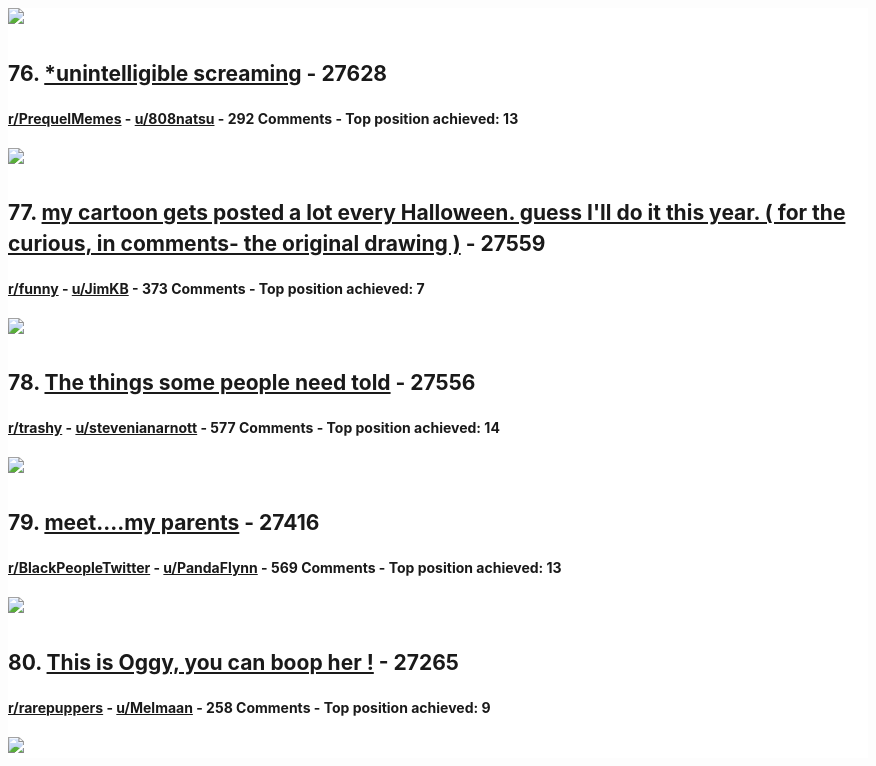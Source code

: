 <a href="https://gfycat.com/handmadezealousflatfish"><img src="https://b.thumbs.redditmedia.com/AwDTQ2RX0yIE4wgyWslIgzH13sbjKw480K8F4m0Zsnk.jpg"></img></a>

## 76. [*unintelligible screaming](http://reddit.com/r/PrequelMemes/comments/dmz92j/unintelligible_screaming/) - 27628
#### [r/PrequelMemes](http://reddit.com/r/PrequelMemes) - [u/808natsu](http://reddit.com/u/808natsu) - 292 Comments - Top position achieved: 13

<a href="https://i.redd.it/f1nll9yujpu31.jpg"><img src="https://b.thumbs.redditmedia.com/pN-i1AHg7jeSRKEQv_p_39qO-tGZewTVHNtMI5Jb0Mo.jpg"></img></a>

## 77. [my cartoon gets posted a lot every Halloween. guess I'll do it this year. ( for the curious, in comments- the original drawing )](http://reddit.com/r/funny/comments/dmvhqw/my_cartoon_gets_posted_a_lot_every_halloween/) - 27559
#### [r/funny](http://reddit.com/r/funny) - [u/JimKB](http://reddit.com/u/JimKB) - 373 Comments - Top position achieved: 7

<a href="https://i.imgur.com/6aItFNr.jpg"><img src="https://b.thumbs.redditmedia.com/1M8MvwNqIXAHl5yHJ23_y4gIOu74V_7OFdC3js3cqIo.jpg"></img></a>

## 78. [The things some people need told](http://reddit.com/r/trashy/comments/dmx2m7/the_things_some_people_need_told/) - 27556
#### [r/trashy](http://reddit.com/r/trashy) - [u/stevenianarnott](http://reddit.com/u/stevenianarnott) - 577 Comments - Top position achieved: 14

<a href="https://imgur.com/nGr668H"><img src="https://b.thumbs.redditmedia.com/_ILhUeMrQqo1wjzMCVeJ7RqwAK80gdMlxJRJXdnzhmk.jpg"></img></a>

## 79. [meet....my parents](http://reddit.com/r/BlackPeopleTwitter/comments/dn0wew/meetmy_parents/) - 27416
#### [r/BlackPeopleTwitter](http://reddit.com/r/BlackPeopleTwitter) - [u/PandaFlynn](http://reddit.com/u/PandaFlynn) - 569 Comments - Top position achieved: 13

<a href="https://i.redd.it/pqcq4lgo4qu31.png"><img src="https://b.thumbs.redditmedia.com/pLYsY1yC411Hr0KdXVFjbM0SUpnZ03tOxwboFbhFQqo.jpg"></img></a>

## 80. [This is Oggy, you can boop her !](http://reddit.com/r/rarepuppers/comments/dmvayo/this_is_oggy_you_can_boop_her/) - 27265
#### [r/rarepuppers](http://reddit.com/r/rarepuppers) - [u/Melmaan](http://reddit.com/u/Melmaan) - 258 Comments - Top position achieved: 9

<a href="https://i.redd.it/xdj5y5pqvnu31.jpg"><img src="https://b.thumbs.redditmedia.com/pLciHL82FJLGQXhb7YQ1TX0vq59s4LmYisxIZAuyUec.jpg"></img></a>
